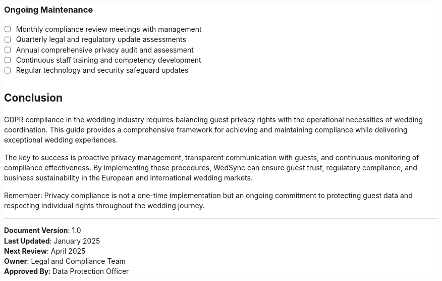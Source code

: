 ### Ongoing Maintenance
- [ ] Monthly compliance review meetings with management
- [ ] Quarterly legal and regulatory update assessments
- [ ] Annual comprehensive privacy audit and assessment
- [ ] Continuous staff training and competency development
- [ ] Regular technology and security safeguard updates

## Conclusion

GDPR compliance in the wedding industry requires balancing guest privacy rights with the operational necessities of wedding coordination. This guide provides a comprehensive framework for achieving and maintaining compliance while delivering exceptional wedding experiences.

The key to success is proactive privacy management, transparent communication with guests, and continuous monitoring of compliance effectiveness. By implementing these procedures, WedSync can ensure guest trust, regulatory compliance, and business sustainability in the European and international wedding markets.

Remember: Privacy compliance is not a one-time implementation but an ongoing commitment to protecting guest data and respecting individual rights throughout the wedding journey.

---

**Document Version**: 1.0  
**Last Updated**: January 2025  
**Next Review**: April 2025  
**Owner**: Legal and Compliance Team  
**Approved By**: Data Protection Officer